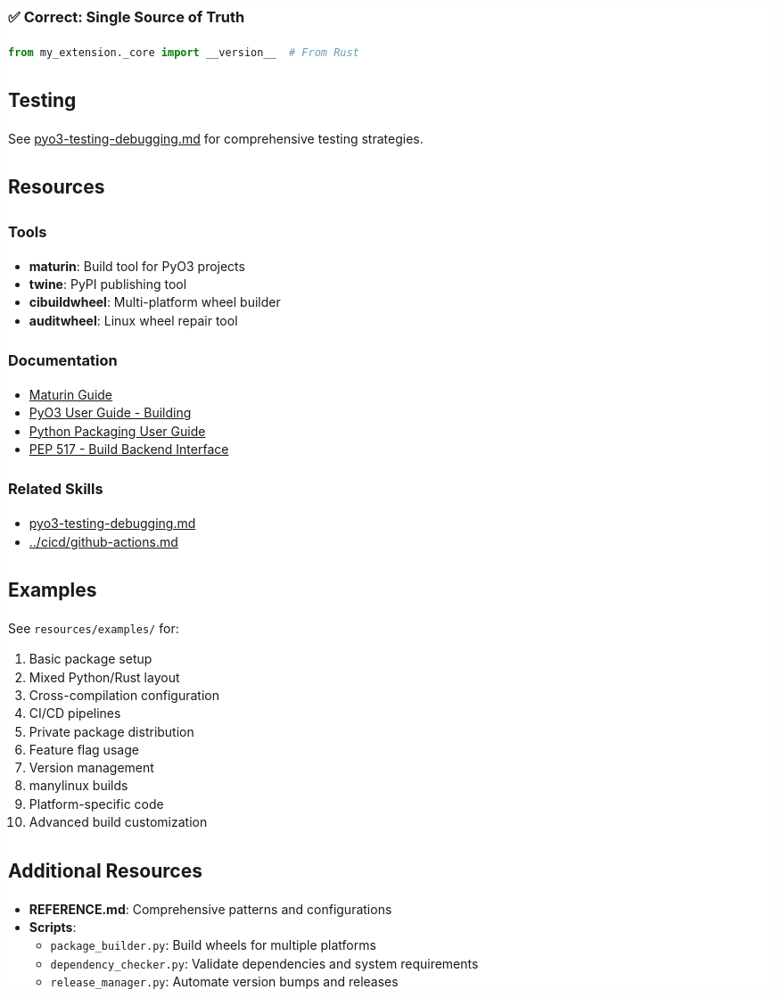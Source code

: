 ### ✅ Correct: Single Source of Truth

```python
from my_extension._core import __version__  # From Rust
```

## Testing

See [pyo3-testing-debugging.md](pyo3-testing-debugging.md) for comprehensive testing strategies.

## Resources

### Tools
- **maturin**: Build tool for PyO3 projects
- **twine**: PyPI publishing tool
- **cibuildwheel**: Multi-platform wheel builder
- **auditwheel**: Linux wheel repair tool

### Documentation
- [Maturin Guide](https://www.maturin.rs/)
- [PyO3 User Guide - Building](https://pyo3.rs/latest/building-and-distribution)
- [Python Packaging User Guide](https://packaging.python.org/)
- [PEP 517 - Build Backend Interface](https://peps.python.org/pep-0517/)

### Related Skills
- [pyo3-testing-debugging.md](pyo3-testing-debugging.md)
- [../cicd/github-actions.md](../cicd/github-actions.md)

## Examples

See `resources/examples/` for:
1. Basic package setup
2. Mixed Python/Rust layout
3. Cross-compilation configuration
4. CI/CD pipelines
5. Private package distribution
6. Feature flag usage
7. Version management
8. manylinux builds
9. Platform-specific code
10. Advanced build customization

## Additional Resources

- **REFERENCE.md**: Comprehensive patterns and configurations
- **Scripts**:
  - `package_builder.py`: Build wheels for multiple platforms
  - `dependency_checker.py`: Validate dependencies and system requirements
  - `release_manager.py`: Automate version bumps and releases
